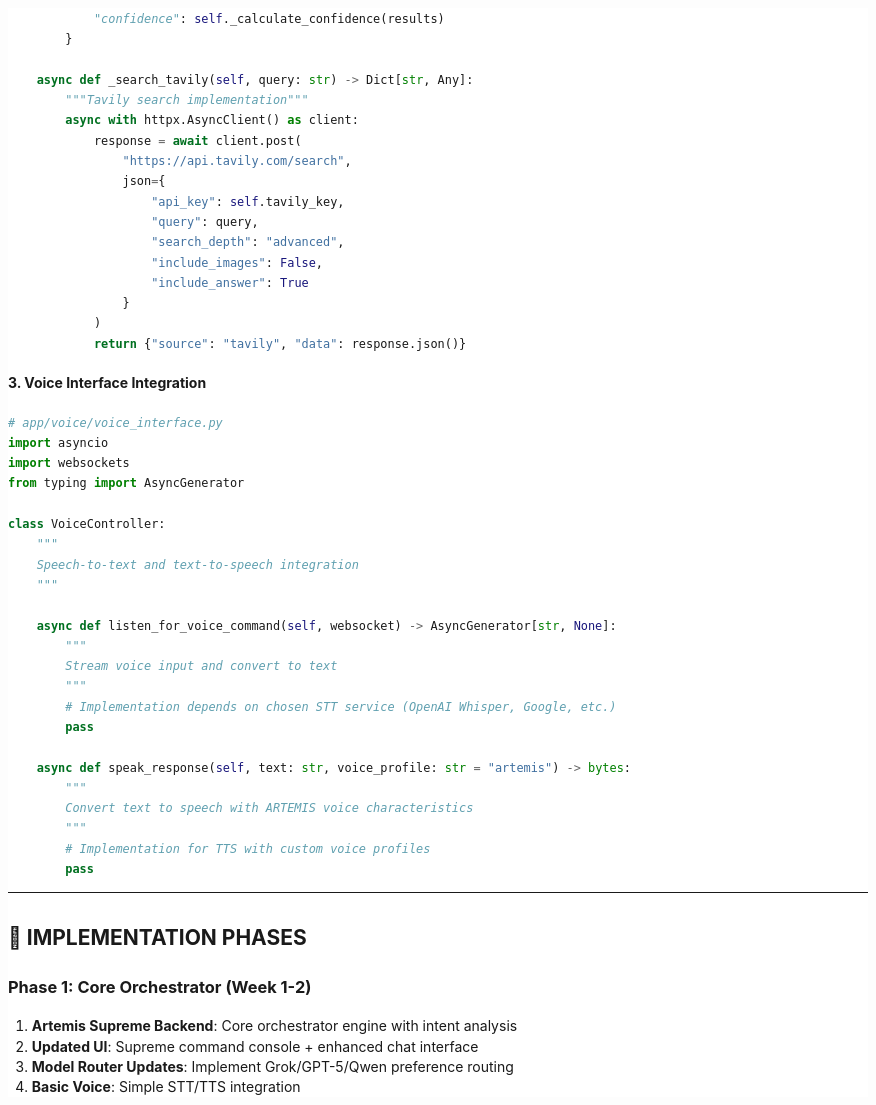 ```python
            "confidence": self._calculate_confidence(results)
        }
    
    async def _search_tavily(self, query: str) -> Dict[str, Any]:
        """Tavily search implementation"""
        async with httpx.AsyncClient() as client:
            response = await client.post(
                "https://api.tavily.com/search",
                json={
                    "api_key": self.tavily_key,
                    "query": query,
                    "search_depth": "advanced",
                    "include_images": False,
                    "include_answer": True
                }
            )
            return {"source": "tavily", "data": response.json()}
```

#### **3. Voice Interface Integration**
```python
# app/voice/voice_interface.py
import asyncio
import websockets
from typing import AsyncGenerator

class VoiceController:
    """
    Speech-to-text and text-to-speech integration
    """
    
    async def listen_for_voice_command(self, websocket) -> AsyncGenerator[str, None]:
        """
        Stream voice input and convert to text
        """
        # Implementation depends on chosen STT service (OpenAI Whisper, Google, etc.)
        pass
    
    async def speak_response(self, text: str, voice_profile: str = "artemis") -> bytes:
        """
        Convert text to speech with ARTEMIS voice characteristics
        """
        # Implementation for TTS with custom voice profiles
        pass
```

---

## **🎯 IMPLEMENTATION PHASES**

### **Phase 1: Core Orchestrator (Week 1-2)**
1. **Artemis Supreme Backend**: Core orchestrator engine with intent analysis
2. **Updated UI**: Supreme command console + enhanced chat interface  
3. **Model Router Updates**: Implement Grok/GPT-5/Qwen preference routing
4. **Basic Voice**: Simple STT/TTS integration
